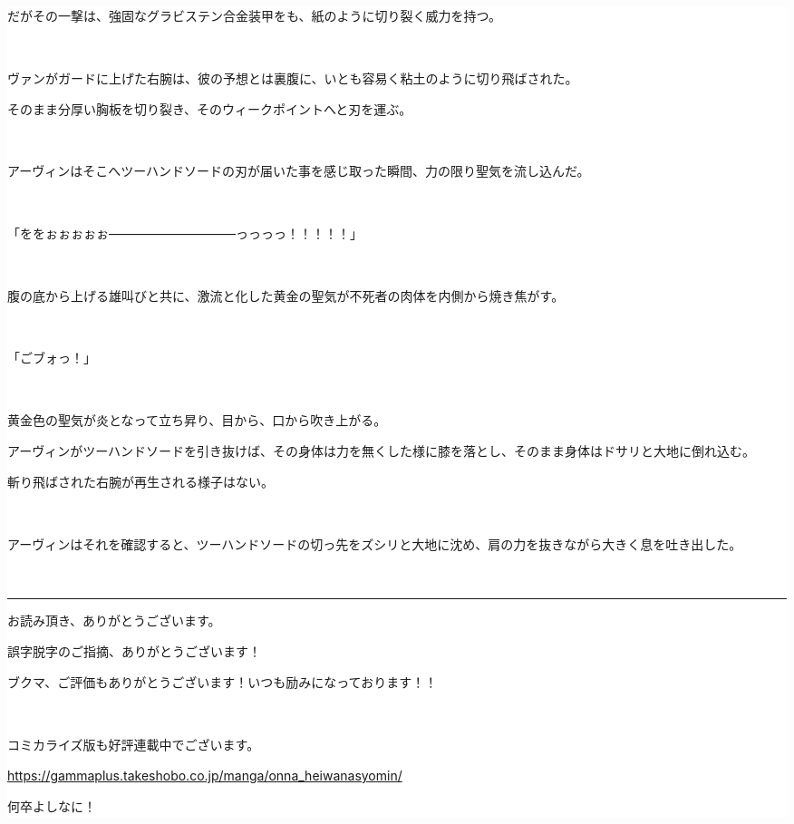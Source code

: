 だがその一撃は、強固なグラビステン合金装甲をも、紙のように切り裂く威力を持つ。

&nbsp;

ヴァンがガードに上げた右腕は、彼の予想とは裏腹に、いとも容易く粘土のように切り飛ばされた。

そのまま分厚い胸板を切り裂き、そのウィークポイントへと刃を運ぶ。

&nbsp;

アーヴィンはそこへツーハンドソードの刃が届いた事を感じ取った瞬間、力の限り聖気を流し込んだ。

&nbsp;

「ををぉぉぉぉぉ――――――――――っっっっ！！！！！」

&nbsp;

腹の底から上げる雄叫びと共に、激流と化した黄金の聖気が不死者の肉体を内側から焼き焦がす。

&nbsp;

「ごブォっ！」

&nbsp;

黄金色の聖気が炎となって立ち昇り、目から、口から吹き上がる。

アーヴィンがツーハンドソードを引き抜けば、その身体は力を無くした様に膝を落とし、そのまま身体はドサリと大地に倒れ込む。

斬り飛ばされた右腕が再生される様子はない。

&nbsp;

アーヴィンはそれを確認すると、ツーハンドソードの切っ先をズシリと大地に沈め、肩の力を抜きながら大きく息を吐き出した。



&nbsp;

----------------

お読み頂き、ありがとうございます。

誤字脱字のご指摘、ありがとうございます！

ブクマ、ご評価もありがとうございます！いつも励みになっております！！

&nbsp;

コミカライズ版も好評連載中でございます。

https://gammaplus.takeshobo.co.jp/manga/onna_heiwanasyomin/

何卒よしなに！

